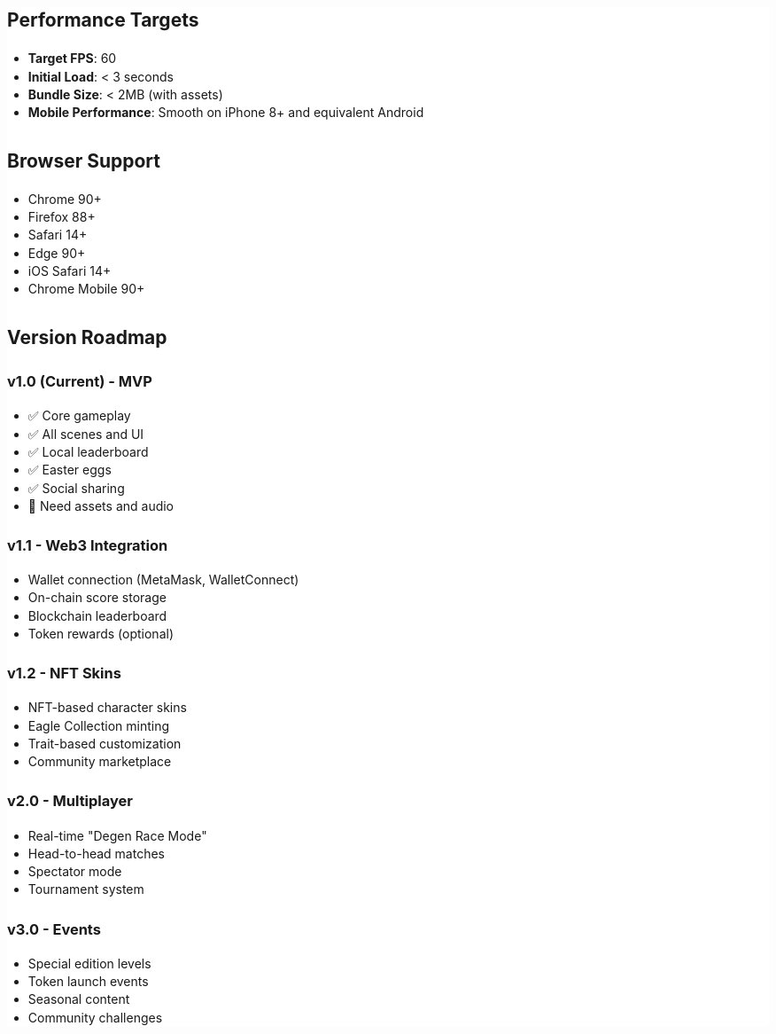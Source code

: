 ## Performance Targets

- **Target FPS**: 60
- **Initial Load**: < 3 seconds
- **Bundle Size**: < 2MB (with assets)
- **Mobile Performance**: Smooth on iPhone 8+ and equivalent Android

## Browser Support

- Chrome 90+
- Firefox 88+
- Safari 14+
- Edge 90+
- iOS Safari 14+
- Chrome Mobile 90+

## Version Roadmap

### v1.0 (Current) - MVP
- ✅ Core gameplay
- ✅ All scenes and UI
- ✅ Local leaderboard
- ✅ Easter eggs
- ✅ Social sharing
- 🔄 Need assets and audio

### v1.1 - Web3 Integration
- Wallet connection (MetaMask, WalletConnect)
- On-chain score storage
- Blockchain leaderboard
- Token rewards (optional)

### v1.2 - NFT Skins
- NFT-based character skins
- Eagle Collection minting
- Trait-based customization
- Community marketplace

### v2.0 - Multiplayer
- Real-time "Degen Race Mode"
- Head-to-head matches
- Spectator mode
- Tournament system

### v3.0 - Events
- Special edition levels
- Token launch events
- Seasonal content
- Community challenges
